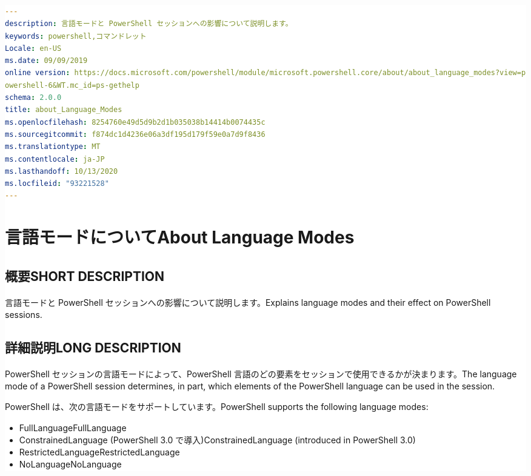 ```yaml
---
description: 言語モードと PowerShell セッションへの影響について説明します。
keywords: powershell,コマンドレット
Locale: en-US
ms.date: 09/09/2019
online version: https://docs.microsoft.com/powershell/module/microsoft.powershell.core/about/about_language_modes?view=powershell-6&WT.mc_id=ps-gethelp
schema: 2.0.0
title: about_Language_Modes
ms.openlocfilehash: 8254760e49d5d9b2d1b035038b14414b0074435c
ms.sourcegitcommit: f874dc1d4236e06a3df195d179f59e0a7d9f8436
ms.translationtype: MT
ms.contentlocale: ja-JP
ms.lasthandoff: 10/13/2020
ms.locfileid: "93221528"
---
```

# <a name="about-language-modes"></a><span data-ttu-id="fe3b3-104">言語モードについて</span><span class="sxs-lookup"><span data-stu-id="fe3b3-104">About Language Modes</span></span>

## <a name="short-description"></a><span data-ttu-id="fe3b3-105">概要</span><span class="sxs-lookup"><span data-stu-id="fe3b3-105">SHORT DESCRIPTION</span></span>
<span data-ttu-id="fe3b3-106">言語モードと PowerShell セッションへの影響について説明します。</span><span class="sxs-lookup"><span data-stu-id="fe3b3-106">Explains language modes and their effect on PowerShell sessions.</span></span>

## <a name="long-description"></a><span data-ttu-id="fe3b3-107">詳細説明</span><span class="sxs-lookup"><span data-stu-id="fe3b3-107">LONG DESCRIPTION</span></span>

<span data-ttu-id="fe3b3-108">PowerShell セッションの言語モードによって、PowerShell 言語のどの要素をセッションで使用できるかが決まります。</span><span class="sxs-lookup"><span data-stu-id="fe3b3-108">The language mode of a PowerShell session determines, in part, which elements of the PowerShell language can be used in the session.</span></span>

<span data-ttu-id="fe3b3-109">PowerShell は、次の言語モードをサポートしています。</span><span class="sxs-lookup"><span data-stu-id="fe3b3-109">PowerShell supports the following language modes:</span></span>

- <span data-ttu-id="fe3b3-110">FullLanguage</span><span class="sxs-lookup"><span data-stu-id="fe3b3-110">FullLanguage</span></span>
- <span data-ttu-id="fe3b3-111">ConstrainedLanguage (PowerShell 3.0 で導入)</span><span class="sxs-lookup"><span data-stu-id="fe3b3-111">ConstrainedLanguage (introduced in PowerShell 3.0)</span></span>
- <span data-ttu-id="fe3b3-112">RestrictedLanguage</span><span class="sxs-lookup"><span data-stu-id="fe3b3-112">RestrictedLanguage</span></span>
- <span data-ttu-id="fe3b3-113">NoLanguage</span><span class="sxs-lookup"><span data-stu-id="fe3b3-113">NoLanguage</span></span>
